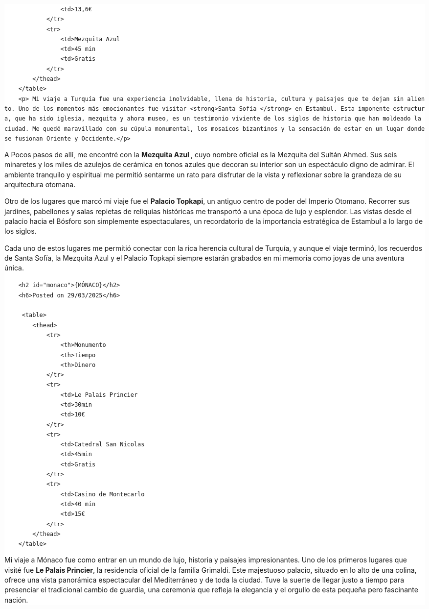                     <td>13,6€
                </tr>
                <tr>
                    <td>Mezquita Azul
                    <td>45 min
                    <td>Gratis
                </tr>
            </thead>
        </table>
        <p> Mi viaje a Turquía fue una experiencia inolvidable, llena de historia, cultura y paisajes que te dejan sin aliento. Uno de los momentos más emocionantes fue visitar <strong>Santa Sofía </strong> en Estambul. Esta imponente estructura, que ha sido iglesia, mezquita y ahora museo, es un testimonio viviente de los siglos de historia que han moldeado la ciudad. Me quedé maravillado con su cúpula monumental, los mosaicos bizantinos y la sensación de estar en un lugar donde se fusionan Oriente y Occidente.</p>

<p>A Pocos pasos de allí, me encontré con la <strong>Mezquita Azul </strong>, cuyo nombre oficial es la Mezquita del Sultán Ahmed. Sus seis minaretes y los miles de azulejos de cerámica en tonos azules que decoran su interior son un espectáculo digno de admirar. El ambiente tranquilo y espiritual me permitió sentarme un rato para disfrutar de la vista y reflexionar sobre la grandeza de su arquitectura otomana.</p>

<p>Otro de los lugares que marcó mi viaje fue el <strong>Palacio Topkapi</strong>, un antiguo centro de poder del Imperio Otomano. Recorrer sus jardines, pabellones y salas repletas de reliquias históricas me transportó a una época de lujo y esplendor. Las vistas desde el palacio hacia el Bósforo son simplemente espectaculares, un recordatorio de la importancia estratégica de Estambul a lo largo de los siglos.</p>

<p>Cada uno de estos lugares me permitió conectar con la rica herencia cultural de Turquía, y aunque el viaje terminó, los recuerdos de Santa Sofía, la Mezquita Azul y el Palacio Topkapi siempre estarán grabados en mi memoria como joyas de una aventura única.</p>
        
        <h2 id="monaco">{MÓNACO}</h2>
        <h6>Posted on 29/03/2025</h6>
        
         <table>
            <thead>
                <tr>
                    <th>Monumento
                    <th>Tiempo
                    <th>Dinero
                </tr>
                <tr>
                    <td>Le Palais Princier
                    <td>30min
                    <td>10€
                </tr>
                <tr>
                    <td>Catedral San Nicolas
                    <td>45min
                    <td>Gratis
                </tr>
                <tr>
                    <td>Casino de Montecarlo
                    <td>40 min
                    <td>15€
                </tr>
            </thead>
        </table>
<p>Mi viaje a Mónaco fue como entrar en un mundo de lujo, historia y paisajes impresionantes. Uno de los primeros lugares que visité fue <strong>Le Palais Princier</strong>, la residencia oficial de la familia Grimaldi. Este majestuoso palacio, situado en lo alto de una colina, ofrece una vista panorámica espectacular del Mediterráneo y de toda la ciudad. Tuve la suerte de llegar justo a tiempo para presenciar el tradicional cambio de guardia, una ceremonia que refleja la elegancia y el orgullo de esta pequeña pero fascinante nación.</p>
